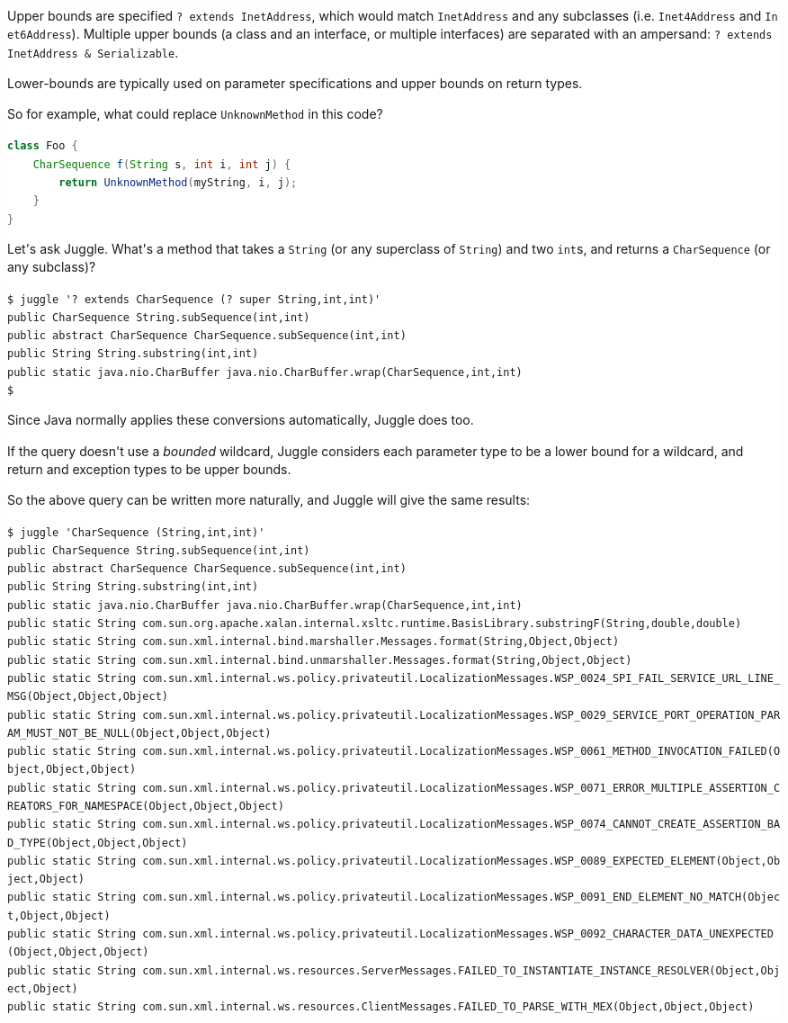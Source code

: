 Upper bounds are specified `? extends InetAddress`, which would match
`InetAddress` and any subclasses (i.e. `Inet4Address` and `Inet6Address`).
Multiple upper bounds (a class and an interface, or multiple interfaces)
are separated with an ampersand: `? extends InetAddress & Serializable`.

Lower-bounds are typically used on parameter specifications and upper
bounds on return types.

So for example, what could replace `UnknownMethod` in this code?
```java
class Foo {
    CharSequence f(String s, int i, int j) {
        return UnknownMethod(myString, i, j);
    }
}
```

Let's ask Juggle. What's a method that takes a `String` (or any superclass
of `String`) and two `int`s, and returns a `CharSequence` (or any subclass)?
```shell
$ juggle '? extends CharSequence (? super String,int,int)'
public CharSequence String.subSequence(int,int)
public abstract CharSequence CharSequence.subSequence(int,int)
public String String.substring(int,int)
public static java.nio.CharBuffer java.nio.CharBuffer.wrap(CharSequence,int,int)
$
```

Since Java normally applies these conversions automatically, Juggle does too.

If the query doesn't use a _bounded_ wildcard, Juggle considers each parameter
type to be a lower bound for a wildcard, and return and exception types to be
upper bounds.

So the above query can be written more naturally, and Juggle will give the
same results:
```shell
$ juggle 'CharSequence (String,int,int)'
public CharSequence String.subSequence(int,int)
public abstract CharSequence CharSequence.subSequence(int,int)
public String String.substring(int,int)
public static java.nio.CharBuffer java.nio.CharBuffer.wrap(CharSequence,int,int)
public static String com.sun.org.apache.xalan.internal.xsltc.runtime.BasisLibrary.substringF(String,double,double)
public static String com.sun.xml.internal.bind.marshaller.Messages.format(String,Object,Object)
public static String com.sun.xml.internal.bind.unmarshaller.Messages.format(String,Object,Object)
public static String com.sun.xml.internal.ws.policy.privateutil.LocalizationMessages.WSP_0024_SPI_FAIL_SERVICE_URL_LINE_MSG(Object,Object,Object)
public static String com.sun.xml.internal.ws.policy.privateutil.LocalizationMessages.WSP_0029_SERVICE_PORT_OPERATION_PARAM_MUST_NOT_BE_NULL(Object,Object,Object)
public static String com.sun.xml.internal.ws.policy.privateutil.LocalizationMessages.WSP_0061_METHOD_INVOCATION_FAILED(Object,Object,Object)
public static String com.sun.xml.internal.ws.policy.privateutil.LocalizationMessages.WSP_0071_ERROR_MULTIPLE_ASSERTION_CREATORS_FOR_NAMESPACE(Object,Object,Object)
public static String com.sun.xml.internal.ws.policy.privateutil.LocalizationMessages.WSP_0074_CANNOT_CREATE_ASSERTION_BAD_TYPE(Object,Object,Object)
public static String com.sun.xml.internal.ws.policy.privateutil.LocalizationMessages.WSP_0089_EXPECTED_ELEMENT(Object,Object,Object)
public static String com.sun.xml.internal.ws.policy.privateutil.LocalizationMessages.WSP_0091_END_ELEMENT_NO_MATCH(Object,Object,Object)
public static String com.sun.xml.internal.ws.policy.privateutil.LocalizationMessages.WSP_0092_CHARACTER_DATA_UNEXPECTED(Object,Object,Object)
public static String com.sun.xml.internal.ws.resources.ServerMessages.FAILED_TO_INSTANTIATE_INSTANCE_RESOLVER(Object,Object,Object)
public static String com.sun.xml.internal.ws.resources.ClientMessages.FAILED_TO_PARSE_WITH_MEX(Object,Object,Object)
```